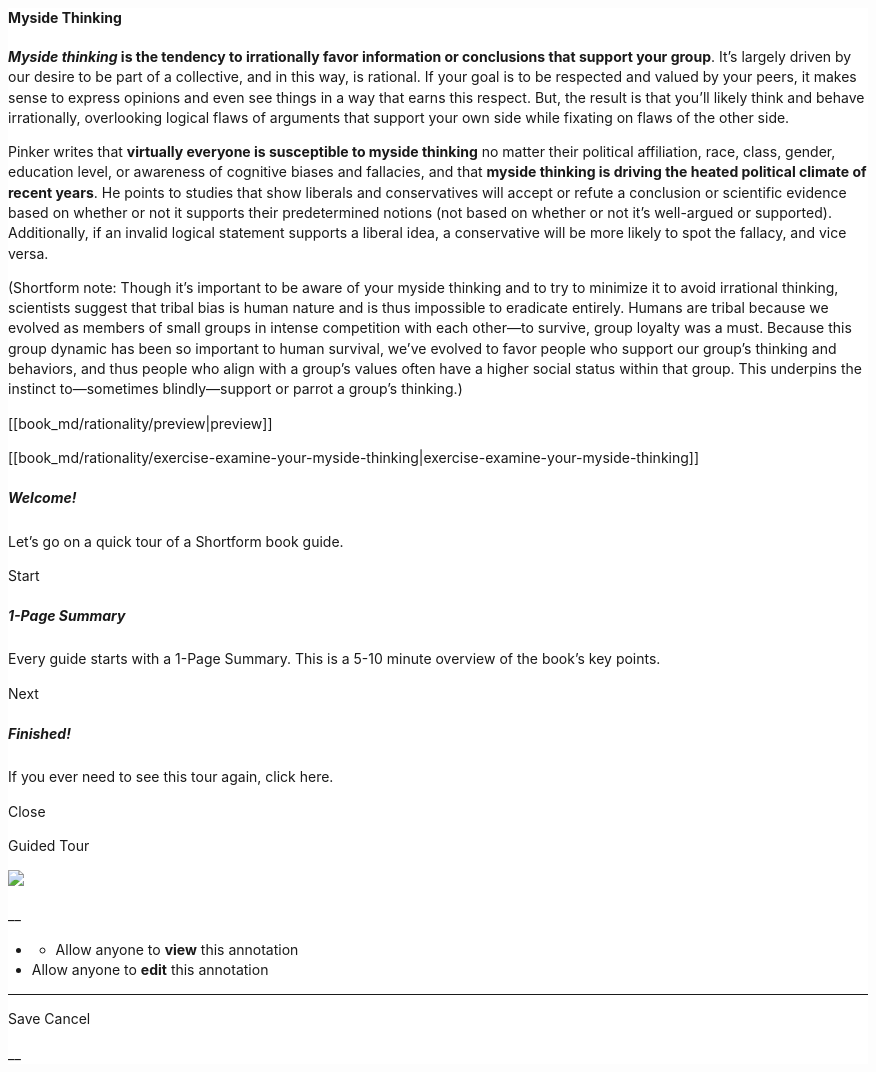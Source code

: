 #### Myside Thinking

**_Myside thinking_ is the tendency to irrationally favor information or conclusions that support your group**. It’s largely driven by our desire to be part of a collective, and in this way, is rational. If your goal is to be respected and valued by your peers, it makes sense to express opinions and even see things in a way that earns this respect. But, the result is that you’ll likely think and behave irrationally, overlooking logical flaws of arguments that support your own side while fixating on flaws of the other side.

Pinker writes that **virtually everyone is susceptible to myside thinking** no matter their political affiliation, race, class, gender, education level, or awareness of cognitive biases and fallacies, and that **myside thinking is driving the heated political climate of recent years**. He points to studies that show liberals and conservatives will accept or refute a conclusion or scientific evidence based on whether or not it supports their predetermined notions (not based on whether or not it’s well-argued or supported). Additionally, if an invalid logical statement supports a liberal idea, a conservative will be more likely to spot the fallacy, and vice versa.

(Shortform note: Though it’s important to be aware of your myside thinking and to try to minimize it to avoid irrational thinking, scientists suggest that tribal bias is human nature and is thus impossible to eradicate entirely. Humans are tribal because we evolved as members of small groups in intense competition with each other—to survive, group loyalty was a must. Because this group dynamic has been so important to human survival, we’ve evolved to favor people who support our group’s thinking and behaviors, and thus people who align with a group’s values often have a higher social status within that group. This underpins the instinct to—sometimes blindly—support or parrot a group’s thinking.)

[[book_md/rationality/preview|preview]]

[[book_md/rationality/exercise-examine-your-myside-thinking|exercise-examine-your-myside-thinking]]

##### Welcome!

Let’s go on a quick tour of a Shortform book guide. 

Start

##### 1-Page Summary

Every guide starts with a 1-Page Summary. This is a 5-10 minute overview of the book’s key points. 

Next

##### Finished!

If you ever need to see this tour again, click here. 

Close

Guided Tour

![](https://bat.bing.com/action/0?ti=56018282&Ver=2&mid=28298b42-304a-497a-a0dc-857ac5f138e5&sid=f30c5e70639211ee87d33f0876d93783&vid=f30c9700639211eeb3a75d830392c94f&vids=0&msclkid=N&pi=0&lg=en-US&sw=800&sh=600&sc=24&nwd=1&tl=Shortform%20%7C%20Book&p=https%3A%2F%2Fwww.shortform.com%2Fapp%2Fbook%2Frationality%2F1-page-summary&r=&lt=337&evt=pageLoad&sv=1&rn=171726)

__

  *   * Allow anyone to **view** this annotation
  * Allow anyone to **edit** this annotation



* * *

Save Cancel

__



